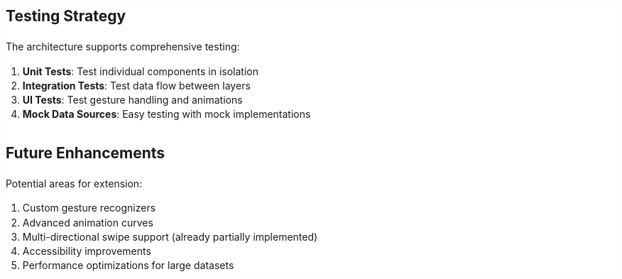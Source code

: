 ## Testing Strategy

The architecture supports comprehensive testing:

1. **Unit Tests**: Test individual components in isolation
2. **Integration Tests**: Test data flow between layers
3. **UI Tests**: Test gesture handling and animations
4. **Mock Data Sources**: Easy testing with mock implementations

## Future Enhancements

Potential areas for extension:
1. Custom gesture recognizers
2. Advanced animation curves
3. Multi-directional swipe support (already partially implemented)
4. Accessibility improvements
5. Performance optimizations for large datasets